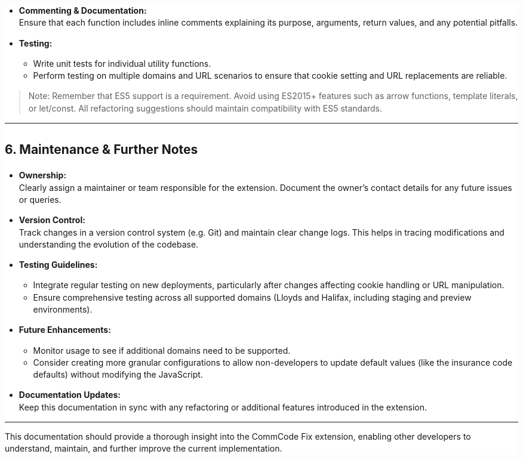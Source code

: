 - **Commenting & Documentation:**  
  Ensure that each function includes inline comments explaining its purpose, arguments, return values, and any potential pitfalls.

- **Testing:**  
  - Write unit tests for individual utility functions.
  - Perform testing on multiple domains and URL scenarios to ensure that cookie setting and URL replacements are reliable.
  
> Note: Remember that ES5 support is a requirement. Avoid using ES2015+ features such as arrow functions, template literals, or let/const. All refactoring suggestions should maintain compatibility with ES5 standards.

---

## 6. Maintenance & Further Notes

- **Ownership:**  
  Clearly assign a maintainer or team responsible for the extension. Document the owner’s contact details for any future issues or queries.

- **Version Control:**  
  Track changes in a version control system (e.g. Git) and maintain clear change logs. This helps in tracing modifications and understanding the evolution of the codebase.

- **Testing Guidelines:**  
  - Integrate regular testing on new deployments, particularly after changes affecting cookie handling or URL manipulation.
  - Ensure comprehensive testing across all supported domains (Lloyds and Halifax, including staging and preview environments).

- **Future Enhancements:**  
  - Monitor usage to see if additional domains need to be supported.
  - Consider creating more granular configurations to allow non-developers to update default values (like the insurance code defaults) without modifying the JavaScript.

- **Documentation Updates:**  
  Keep this documentation in sync with any refactoring or additional features introduced in the extension.

---

This documentation should provide a thorough insight into the CommCode Fix extension, enabling other developers to understand, maintain, and further improve the current implementation.